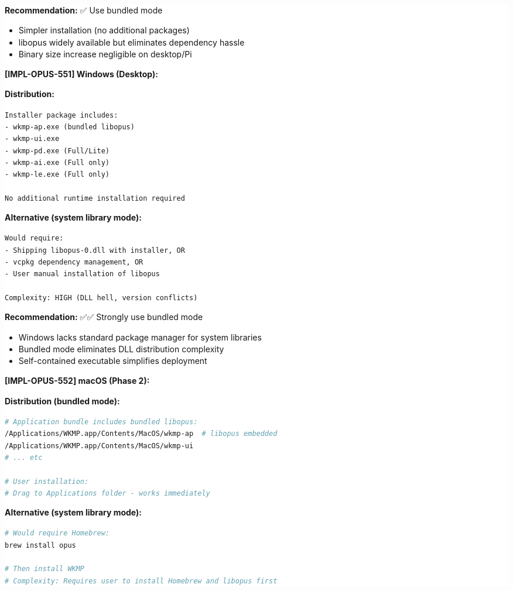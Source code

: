 **Recommendation:** ✅ Use bundled mode
- Simpler installation (no additional packages)
- libopus widely available but eliminates dependency hassle
- Binary size increase negligible on desktop/Pi

**[IMPL-OPUS-551] Windows (Desktop):**

**Distribution:**
```
Installer package includes:
- wkmp-ap.exe (bundled libopus)
- wkmp-ui.exe
- wkmp-pd.exe (Full/Lite)
- wkmp-ai.exe (Full only)
- wkmp-le.exe (Full only)

No additional runtime installation required
```

**Alternative (system library mode):**
```
Would require:
- Shipping libopus-0.dll with installer, OR
- vcpkg dependency management, OR
- User manual installation of libopus

Complexity: HIGH (DLL hell, version conflicts)
```

**Recommendation:** ✅✅ Strongly use bundled mode
- Windows lacks standard package manager for system libraries
- Bundled mode eliminates DLL distribution complexity
- Self-contained executable simplifies deployment

**[IMPL-OPUS-552] macOS (Phase 2):**

**Distribution (bundled mode):**
```bash
# Application bundle includes bundled libopus:
/Applications/WKMP.app/Contents/MacOS/wkmp-ap  # libopus embedded
/Applications/WKMP.app/Contents/MacOS/wkmp-ui
# ... etc

# User installation:
# Drag to Applications folder - works immediately
```

**Alternative (system library mode):**
```bash
# Would require Homebrew:
brew install opus

# Then install WKMP
# Complexity: Requires user to install Homebrew and libopus first
```
